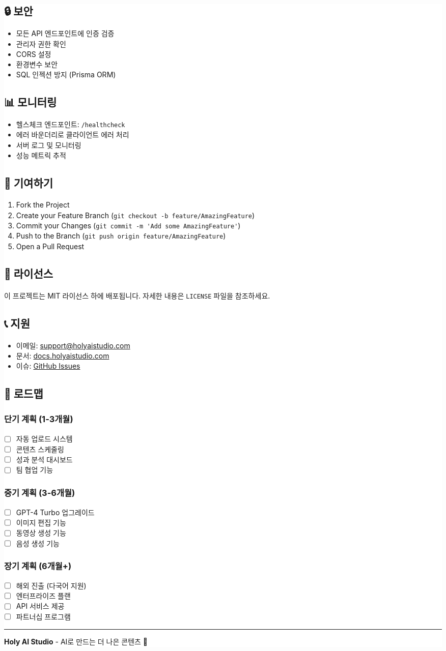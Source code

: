 ## 🔒 보안

- 모든 API 엔드포인트에 인증 검증
- 관리자 권한 확인
- CORS 설정
- 환경변수 보안
- SQL 인젝션 방지 (Prisma ORM)

## 📊 모니터링

- 헬스체크 엔드포인트: `/healthcheck`
- 에러 바운더리로 클라이언트 에러 처리
- 서버 로그 및 모니터링
- 성능 메트릭 추적

## 🤝 기여하기

1. Fork the Project
2. Create your Feature Branch (`git checkout -b feature/AmazingFeature`)
3. Commit your Changes (`git commit -m 'Add some AmazingFeature'`)
4. Push to the Branch (`git push origin feature/AmazingFeature`)
5. Open a Pull Request

## 📝 라이선스

이 프로젝트는 MIT 라이선스 하에 배포됩니다. 자세한 내용은 `LICENSE` 파일을 참조하세요.

## 📞 지원

- 이메일: support@holyaistudio.com
- 문서: [docs.holyaistudio.com](https://docs.holyaistudio.com)
- 이슈: [GitHub Issues](https://github.com/your-username/holy-ai-studio/issues)

## 🎯 로드맵

### 단기 계획 (1-3개월)
- [ ] 자동 업로드 시스템
- [ ] 콘텐츠 스케줄링
- [ ] 성과 분석 대시보드
- [ ] 팀 협업 기능

### 중기 계획 (3-6개월)
- [ ] GPT-4 Turbo 업그레이드
- [ ] 이미지 편집 기능
- [ ] 동영상 생성 기능
- [ ] 음성 생성 기능

### 장기 계획 (6개월+)
- [ ] 해외 진출 (다국어 지원)
- [ ] 엔터프라이즈 플랜
- [ ] API 서비스 제공
- [ ] 파트너십 프로그램

---

**Holy AI Studio** - AI로 만드는 더 나은 콘텐츠 🌟 